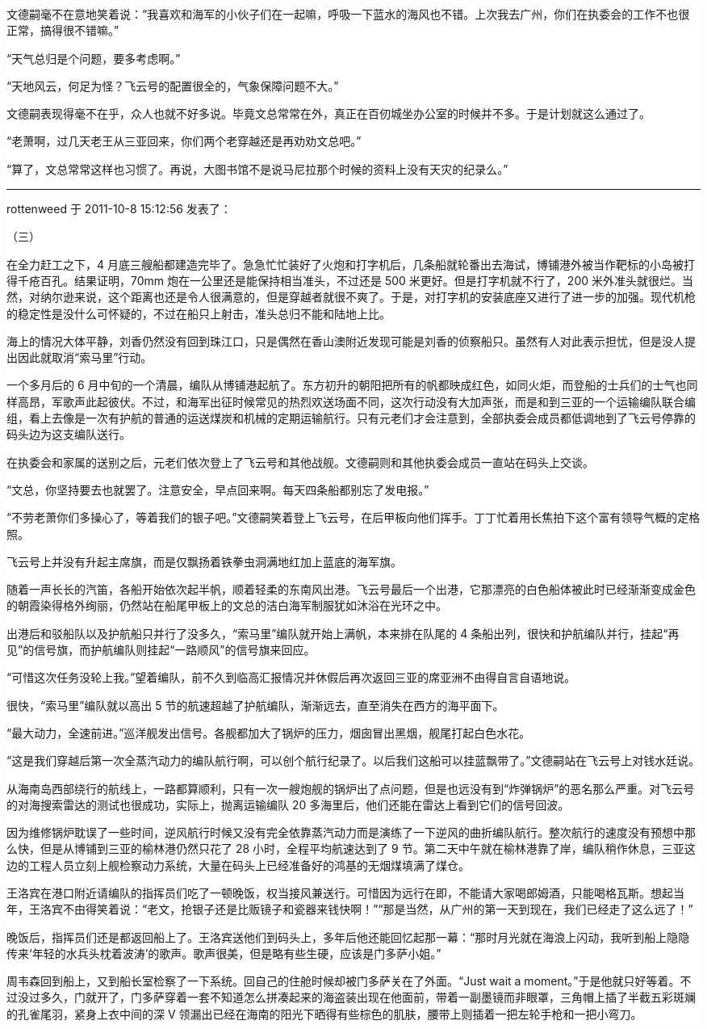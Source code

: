 文德嗣毫不在意地笑着说：“我喜欢和海军的小伙子们在一起嘛，呼吸一下蓝水的海风也不错。上次我去广州，你们在执委会的工作不也很正常，搞得很不错嘛。”

“天气总归是个问题，要多考虑啊。”

“天地风云，何足为怪？飞云号的配置很全的，气象保障问题不大。”

文德嗣表现得毫不在乎，众人也就不好多说。毕竟文总常常在外，真正在百仞城坐办公室的时候并不多。于是计划就这么通过了。

“老萧啊，过几天老王从三亚回来，你们两个老穿越还是再劝劝文总吧。”

“算了，文总常常这样也习惯了。再说，大图书馆不是说马尼拉那个时候的资料上没有天灾的纪录么。”

---

rottenweed 于 2011-10-8 15:12:56 发表了：

（三）

在全力赶工之下，4 月底三艘船都建造完毕了。急急忙忙装好了火炮和打字机后，几条船就轮番出去海试，博铺港外被当作靶标的小岛被打得千疮百孔。结果证明，70mm 炮在一公里还是能保持相当准头，不过还是 500 米更好。但是打字机就不行了，200 米外准头就很烂。当然，对纳尔逊来说，这个距离也还是令人很满意的，但是穿越者就很不爽了。于是，对打字机的安装底座又进行了进一步的加强。现代机枪的稳定性是没什么可怀疑的，不过在船只上射击，准头总归不能和陆地上比。

海上的情况大体平静，刘香仍然没有回到珠江口，只是偶然在香山澳附近发现可能是刘香的侦察船只。虽然有人对此表示担忧，但是没人提出因此就取消“索马里”行动。

一个多月后的 6 月中旬的一个清晨，编队从博铺港起航了。东方初升的朝阳把所有的帆都映成红色，如同火炬，而登船的士兵们的士气也同样高昂，军歌声此起彼伏。不过，和海军出征时候常见的热烈欢送场面不同，这次行动没有大加声张，而是和到三亚的一个运输编队联合编组，看上去像是一次有护航的普通的运送煤炭和机械的定期运输航行。只有元老们才会注意到，全部执委会成员都低调地到了飞云号停靠的码头边为这支编队送行。

在执委会和家属的送别之后，元老们依次登上了飞云号和其他战舰。文德嗣则和其他执委会成员一直站在码头上交谈。

“文总，你坚持要去也就罢了。注意安全，早点回来啊。每天四条船都别忘了发电报。”

“不劳老萧你们多操心了，等着我们的银子吧。”文德嗣笑着登上飞云号，在后甲板向他们挥手。丁丁忙着用长焦拍下这个富有领导气概的定格照。

飞云号上并没有升起主席旗，而是仅飘扬着铁拳虫洞满地红加上蓝底的海军旗。

随着一声长长的汽笛，各船开始依次起半帆，顺着轻柔的东南风出港。飞云号最后一个出港，它那漂亮的白色船体被此时已经渐渐变成金色的朝霞染得格外绚丽，仍然站在船尾甲板上的文总的洁白海军制服犹如沐浴在光环之中。

出港后和驳船队以及护航船只并行了没多久，“索马里”编队就开始上满帆，本来排在队尾的 4 条船出列，很快和护航编队并行，挂起“再见”的信号旗，而护航编队则挂起“一路顺风”的信号旗来回应。

“可惜这次任务没轮上我。”望着编队，前不久到临高汇报情况并休假后再次返回三亚的席亚洲不由得自言自语地说。

很快，“索马里”编队就以高出 5 节的航速超越了护航编队，渐渐远去，直至消失在西方的海平面下。

“最大动力，全速前进。”巡洋舰发出信号。各舰都加大了锅炉的压力，烟囱冒出黑烟，舰尾打起白色水花。

“这是我们穿越后第一次全蒸汽动力的编队航行啊，可以创个航行纪录了。以后我们这船可以挂蓝飘带了。”文德嗣站在飞云号上对钱水廷说。

从海南岛西部绕行的航线上，一路都算顺利，只有一次一艘炮舰的锅炉出了点问题，但是也远没有到“炸弹锅炉”的恶名那么严重。对飞云号的对海搜索雷达的测试也很成功，实际上，抛离运输编队 20 多海里后，他们还能在雷达上看到它们的信号回波。

因为维修锅炉耽误了一些时间，逆风航行时候又没有完全依靠蒸汽动力而是演练了一下逆风的曲折编队航行。整次航行的速度没有预想中那么快，但是从博铺到三亚的榆林港仍然只花了 28 小时，全程平均航速达到了 9 节。第二天中午就在榆林港靠了岸，编队稍作休息，三亚这边的工程人员立刻上舰检察动力系统，大量在码头上已经准备好的鸿基的无烟煤填满了煤仓。

王洛宾在港口附近请编队的指挥员们吃了一顿晚饭，权当接风兼送行。可惜因为远行在即，不能请大家喝郎姆酒，只能喝格瓦斯。想起当年，王洛宾不由得笑着说：“老文，抢银子还是比贩镜子和瓷器来钱快啊！”“那是当然，从广州的第一天到现在，我们已经走了这么远了！”

晚饭后，指挥员们还是都返回船上了。王洛宾送他们到码头上，多年后他还能回忆起那一幕：“那时月光就在海浪上闪动，我听到船上隐隐传来‘年轻的水兵头枕着波涛’的歌声。歌声很美，但是略有些生硬，应该是门多萨小姐。”

周韦森回到船上，又到船长室检察了一下系统。回自己的住舱时候却被门多萨关在了外面。“Just wait a moment。”于是他就只好等着。不过没过多久，门就开了，门多萨穿着一套不知道怎么拼凑起来的海盗装出现在他面前，带着一副墨镜而非眼罩，三角帽上插了半截五彩斑斓的孔雀尾羽，紧身上衣中间的深 V 领漏出已经在海南的阳光下晒得有些棕色的肌肤，腰带上则插着一把左轮手枪和一把小弯刀。
